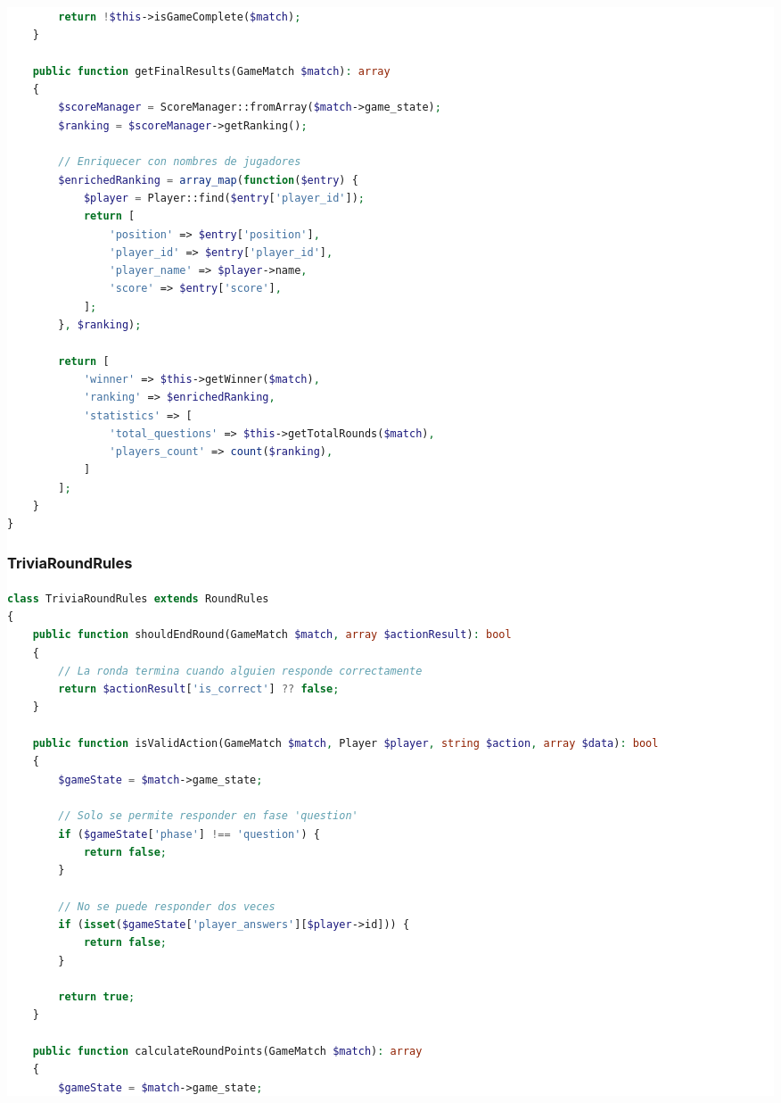```php
        return !$this->isGameComplete($match);
    }

    public function getFinalResults(GameMatch $match): array
    {
        $scoreManager = ScoreManager::fromArray($match->game_state);
        $ranking = $scoreManager->getRanking();

        // Enriquecer con nombres de jugadores
        $enrichedRanking = array_map(function($entry) {
            $player = Player::find($entry['player_id']);
            return [
                'position' => $entry['position'],
                'player_id' => $entry['player_id'],
                'player_name' => $player->name,
                'score' => $entry['score'],
            ];
        }, $ranking);

        return [
            'winner' => $this->getWinner($match),
            'ranking' => $enrichedRanking,
            'statistics' => [
                'total_questions' => $this->getTotalRounds($match),
                'players_count' => count($ranking),
            ]
        ];
    }
}
```

### TriviaRoundRules

```php
class TriviaRoundRules extends RoundRules
{
    public function shouldEndRound(GameMatch $match, array $actionResult): bool
    {
        // La ronda termina cuando alguien responde correctamente
        return $actionResult['is_correct'] ?? false;
    }

    public function isValidAction(GameMatch $match, Player $player, string $action, array $data): bool
    {
        $gameState = $match->game_state;

        // Solo se permite responder en fase 'question'
        if ($gameState['phase'] !== 'question') {
            return false;
        }

        // No se puede responder dos veces
        if (isset($gameState['player_answers'][$player->id])) {
            return false;
        }

        return true;
    }

    public function calculateRoundPoints(GameMatch $match): array
    {
        $gameState = $match->game_state;
```